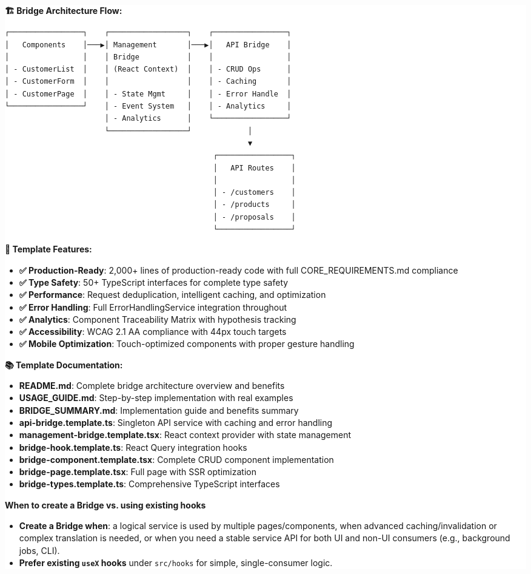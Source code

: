 ```bash
```

**🏗️ Bridge Architecture Flow:**

```
┌─────────────────┐    ┌──────────────────┐    ┌─────────────────┐
│   Components    │───▶│ Management       │───▶│   API Bridge    │
│                 │    │ Bridge           │    │                 │
│ - CustomerList  │    │ (React Context)  │    │ - CRUD Ops      │
│ - CustomerForm  │    │                  │    │ - Caching       │
│ - CustomerPage  │    │ - State Mgmt     │    │ - Error Handle  │
└─────────────────┘    │ - Event System   │    │ - Analytics     │
                       │ - Analytics      │    └─────────────────┘
                       └──────────────────┘             │
                                                        ▼
                                                ┌─────────────────┐
                                                │   API Routes    │
                                                │                 │
                                                │ - /customers    │
                                                │ - /products     │
                                                │ - /proposals    │
                                                └─────────────────┘
```

**🎯 Template Features:**

- **✅ Production-Ready**: 2,000+ lines of production-ready code with full
  CORE_REQUIREMENTS.md compliance
- **✅ Type Safety**: 50+ TypeScript interfaces for complete type safety
- **✅ Performance**: Request deduplication, intelligent caching, and
  optimization
- **✅ Error Handling**: Full ErrorHandlingService integration throughout
- **✅ Analytics**: Component Traceability Matrix with hypothesis tracking
- **✅ Accessibility**: WCAG 2.1 AA compliance with 44px touch targets
- **✅ Mobile Optimization**: Touch-optimized components with proper gesture
  handling

**📚 Template Documentation:**

- **README.md**: Complete bridge architecture overview and benefits
- **USAGE_GUIDE.md**: Step-by-step implementation with real examples
- **BRIDGE_SUMMARY.md**: Implementation guide and benefits summary
- **api-bridge.template.ts**: Singleton API service with caching and error
  handling
- **management-bridge.template.tsx**: React context provider with state
  management
- **bridge-hook.template.ts**: React Query integration hooks
- **bridge-component.template.tsx**: Complete CRUD component implementation
- **bridge-page.template.tsx**: Full page with SSR optimization
- **bridge-types.template.ts**: Comprehensive TypeScript interfaces

**When to create a Bridge vs. using existing hooks**

- **Create a Bridge when**: a logical service is used by multiple
  pages/components, when advanced caching/invalidation or complex translation is
  needed, or when you need a stable service API for both UI and non-UI consumers
  (e.g., background jobs, CLI).
- **Prefer existing `useX` hooks** under `src/hooks` for simple, single-consumer
  logic.
